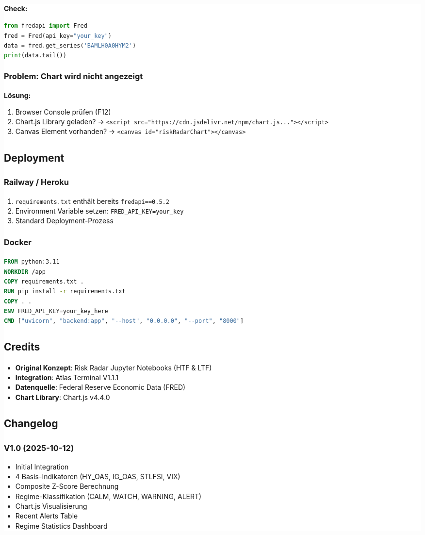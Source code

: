 **Check:**
```python
from fredapi import Fred
fred = Fred(api_key="your_key")
data = fred.get_series('BAMLH0A0HYM2')
print(data.tail())
```

### Problem: Chart wird nicht angezeigt
**Lösung:**
1. Browser Console prüfen (F12)
2. Chart.js Library geladen? -> `<script src="https://cdn.jsdelivr.net/npm/chart.js..."></script>`
3. Canvas Element vorhanden? -> `<canvas id="riskRadarChart"></canvas>`

## Deployment

### Railway / Heroku
1. `requirements.txt` enthält bereits `fredapi==0.5.2`
2. Environment Variable setzen: `FRED_API_KEY=your_key`
3. Standard Deployment-Prozess

### Docker
```dockerfile
FROM python:3.11
WORKDIR /app
COPY requirements.txt .
RUN pip install -r requirements.txt
COPY . .
ENV FRED_API_KEY=your_key_here
CMD ["uvicorn", "backend:app", "--host", "0.0.0.0", "--port", "8000"]
```

## Credits

- **Original Konzept**: Risk Radar Jupyter Notebooks (HTF & LTF)
- **Integration**: Atlas Terminal V1.1.1
- **Datenquelle**: Federal Reserve Economic Data (FRED)
- **Chart Library**: Chart.js v4.4.0

## Changelog

### V1.0 (2025-10-12)
- Initial Integration
- 4 Basis-Indikatoren (HY_OAS, IG_OAS, STLFSI, VIX)
- Composite Z-Score Berechnung
- Regime-Klassifikation (CALM, WATCH, WARNING, ALERT)
- Chart.js Visualisierung
- Recent Alerts Table
- Regime Statistics Dashboard
